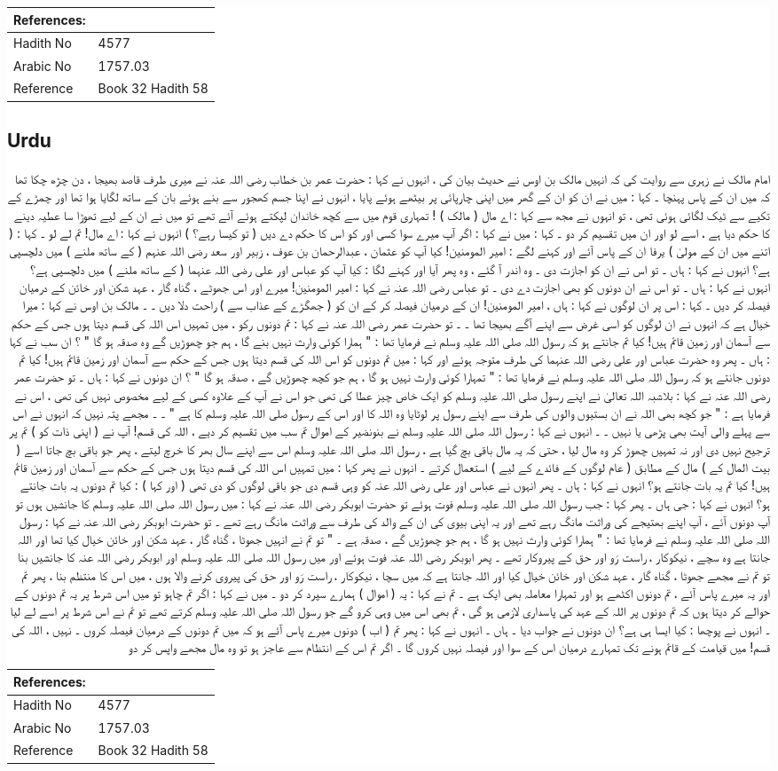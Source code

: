 <div style={{backgroundColor:'#f8f9fa',padding:20, marginBottom: 10}}><table> <thead> <tr> <th>References:</th> <th></th> </tr> </thead> <tbody><tr><td>Hadith No</td><td>4577</td></tr><tr><td>Arabic No</td><td>1757.03</td></tr><tr><td>Reference</td><td>Book 32 Hadith 58</td></tr></tbody></table></div>

## Urdu


<div dir="rtl" lang="ur" style={{fontSize:'larger',backgroundColor:'#f8f9fa',padding:20}}>
امام مالک نے زہری سے روایت کی کہ انہیں مالک بن اوس نے حدیث بیان کی ، انہوں نے کہا : حضرت عمر بن خطاب رضی اللہ عنہ نے میری طرف قاصد بھیجا ، دن چڑھ چکا تھا کہ میں ان کے پاس پہنچا ۔ کہا : میں نے ان کو ان کے گھر میں اپنی چارپائی پر بیٹھے ہوئے پایا ، انہوں نے اپنا جسم کھجور سے بنے ہوئے بان کے ساتھ لگایا ہوا تھا اور چمڑے کے تکیے سے ٹیک لگائی ہوئی تھی ، تو انہوں نے مجھ سے کہا : اے مال ( مالک ) ! تمہاری قوم میں سے کچھ خاندان لپکتے ہوئے آئے تھے تو میں نے ان کے لیے تھوڑا سا عطیہ دینے کا حکم دیا ہے ، اسے لو اور ان میں تقسیم کر دو ۔ کہا : میں نے کہا : اگر آپ میرے سوا کسی اور کو اس کا حکم دے دیں ( تو کیسا رہے؟ ) انہوں نے کہا : اے مال! تم لے لو ۔ کہا : ( اتنے میں ان کے مولیٰ ) یرفا ان کے پاس آئے اور کہنے لگے : امیر المومنین! کیا آپ کو عثمان ، عبدالرحمان بن عوف ، زبیر اور سعد رضی اللہ عنہم ( کے ساتھ ملنے ) میں دلچسپی ہے؟ انہوں نے کہا : ہاں ۔ تو اس نے ان کو اجازت دی ۔ وہ اندر آ گئے ، وہ پھر آیا اور کہنے لگا : کیا آپ کو عباس اور علی رضی اللہ عنہما ( کے ساتھ ملنے ) میں دلچسپی ہے؟ انہوں نے کہا : ہاں ۔ تو اس نے ان دونوں کو بھی اجازت دے دی ۔ تو عباس رضی اللہ عنہ نے کہا : امیر المومنین! میرے اور اس جھوٹے ، گناہ گار ، عہد شکن اور خائن کے درمیان فیصلہ کر دیں ۔ کہا : اس پر ان لوگوں نے کہا : ہاں ، امیر المومنین! ان کے درمیان فیصلہ کر کے ان کو ( جھگڑے کے عذاب سے ) راحت دلا دیں ۔ ۔ مالک بن اوس نے کہا : میرا خیال ہے کہ انہوں نے ان لوگوں کو اسی غرض سے اپنے آگے بھیجا تھا ۔ ۔ تو حضرت عمر رضی اللہ عنہ نے کہا : تم دونوں رکو ، میں تمہیں اس اللہ کی قسم دیتا ہوں جس کے حکم سے آسمان اور زمین قائم ہیں! کیا تم جانتے ہو کہ رسول اللہ صلی اللہ علیہ وسلم نے فرمایا تھا : " ہمارا کوئی وارث نہیں بنے گا ، ہم جو چھوڑیں گے وہ صدقہ ہو گا " ؟ ان سب نے کہا : ہاں ۔ پھر وہ حضرت عباس اور علی رضی اللہ عنہما کی طرف متوجہ ہوئے اور کہا : میں تم دونوں کو اس اللہ کی قسم دیتا ہوں جس کے حکم سے آسمان اور زمین قائم ہیں! کیا تم دونوں جانتے ہو کہ رسول اللہ صلی اللہ علیہ وسلم نے فرمایا تھا : " تمہارا کوئی وارث نہیں ہو گا ، ہم جو کچھ چھوڑیں گے ، صدقہ ہو گا " ؟ ان دونوں نے کہا : ہاں ۔ تو حضرت عمر رضی اللہ عنہ نے کہا : بلاشبہ اللہ تعالیٰ نے اپنے رسول صلی اللہ علیہ وسلم کو ایک خاص چیز عطا کی تھی جو اس نے آپ کے علاوہ کسی کے لیے مخصوص نہیں کی تھی ، اس نے فرمایا ہے : " جو کچھ بھی اللہ نے ان بستیوں والوں کی طرف سے اپنے رسول پر لوٹایا وہ اللہ کا اور اس کے رسول صلی اللہ علیہ وسلم کا ہے " ۔ ۔ مجھے پتہ نہیں کہ انہوں نے اس سے پہلے والی آیت بھی پڑھی یا نہیں ۔ ۔ انہوں نے کہا : رسول اللہ صلی اللہ علیہ وسلم نے بنونضیر کے اموال تم سب میں تقسیم کر دیے ، اللہ کی قسم! آپ نے ( اپنی ذات کو ) تم پر ترجیح نہیں دی اور نہ تمہیں چھوڑ کر وہ مال لیا ، حتی کہ یہ مال باقی بچ گیا ہے ، رسول اللہ صلی اللہ علیہ وسلم اس سے اپنے سال بھر کا خرچ لیتے ، پھر جو باقی بچ جاتا اسے ( بیت المال کے ) مال کے مطابق ( عام لوگوں کے فائدے کے لیے ) استعمال کرتے ۔ انہوں نے پھر کہا : میں تمہیں اس اللہ کی قسم دیتا ہوں جس کے حکم سے آسمان اور زمین قائم ہیں! کیا تم یہ بات جانتے ہو؟ انہوں نے کہا : ہاں ۔ پھر انہوں نے عباس اور علی رضی اللہ عنہ کو وہی قسم دی جو باقی لوگوں کو دی تھی ( اور کہا ) : کیا تم دونوں یہ بات جانتے ہو؟ انہوں نے کہا : جی ہاں ۔ پھر کہا : جب رسول اللہ صلی اللہ علیہ وسلم فوت ہوئے تو حضرت ابوبکر رضی اللہ عنہ نے کہا : میں رسول اللہ صلی اللہ علیہ وسلم کا جانشیں ہوں تو آپ دونوں آئے ، آپ اپنے بھتیجے کی وراثت مانگ رہے تھے اور یہ اپنی بیوی کی ان کے والد کی طرف سے وراثت مانگ رہے تھے ۔ تو حضرت ابوبکر رضی اللہ عنہ نے کہا : رسول اللہ صلی اللہ علیہ وسلم نے فرمایا تھا : " ہمارا کوئی وارث نہیں ہو گا ، ہم جو چھوڑیں گے ، صدقہ ہے ۔ " تو تم نے انہیں جھوٹا ، گناہ گار ، عہد شکن اور خائن خیال کیا تھا اور اللہ جانتا ہے وہ سچے ، نیکوکار ، راست رَو اور حق کے پیروکار تھے ۔ پھر ابوبکر رضی اللہ عنہ فوت ہوئے اور میں رسول اللہ صلی اللہ علیہ وسلم اور ابوبکر رضی اللہ عنہ کا جانشیں بنا تو تم نے مجھے جھوٹا ، گناہ گار ، عہد شکن اور خائن خیال کیا اور اللہ جانتا ہے کہ میں سچا ، نیکوکار ، راست رَو اور حق کی پیروی کرنے والا ہوں ، میں اس کا منتظم بنا ، پھر تم اور یہ میرے پاس آئے ، تم دونوں اکٹھے ہو اور تمہارا معاملہ بھی ایک ہے ۔ تم نے کہا : یہ ( اموال ) ہمارے سپرد کر دو ۔ میں نے کہا : اگر تم چاہو تو میں اس شرط پر یہ تم دونوں کے حوالے کر دیتا ہوں کہ تم دونوں پر اللہ کے عہد کی پاسداری لازمی ہو گی ، تم بھی اس میں وہی کرو گے جو رسول اللہ صلی اللہ علیہ وسلم کرتے تھے تو تم نے اس شرط پر اسے لے لیا ۔ انہوں نے پوچھا : کیا ایسا ہی ہے؟ ان دونوں نے جواب دیا ۔ ہاں ۔ انہوں نے کہا : پھر تم ( اب ) دونوں میرے پاس آئے ہو کہ میں تم دونوں کے درمیان فیصلہ کروں ۔ نہیں ، اللہ کی قسم! میں قیامت کے قائم ہونے تک تمہارے درمیان اس کے سوا اور فیصلہ نہیں کروں گا ۔ اگر تم اس کے انتظام سے عاجز ہو تو وہ مال مجھے واپس کر دو
</div>
<div style={{backgroundColor:'#f8f9fa',padding:20, marginBottom: 10}}><table> <thead> <tr> <th>References:</th> <th></th> </tr> </thead> <tbody><tr><td>Hadith No</td><td>4577</td></tr><tr><td>Arabic No</td><td>1757.03</td></tr><tr><td>Reference</td><td>Book 32 Hadith 58</td></tr></tbody></table></div>